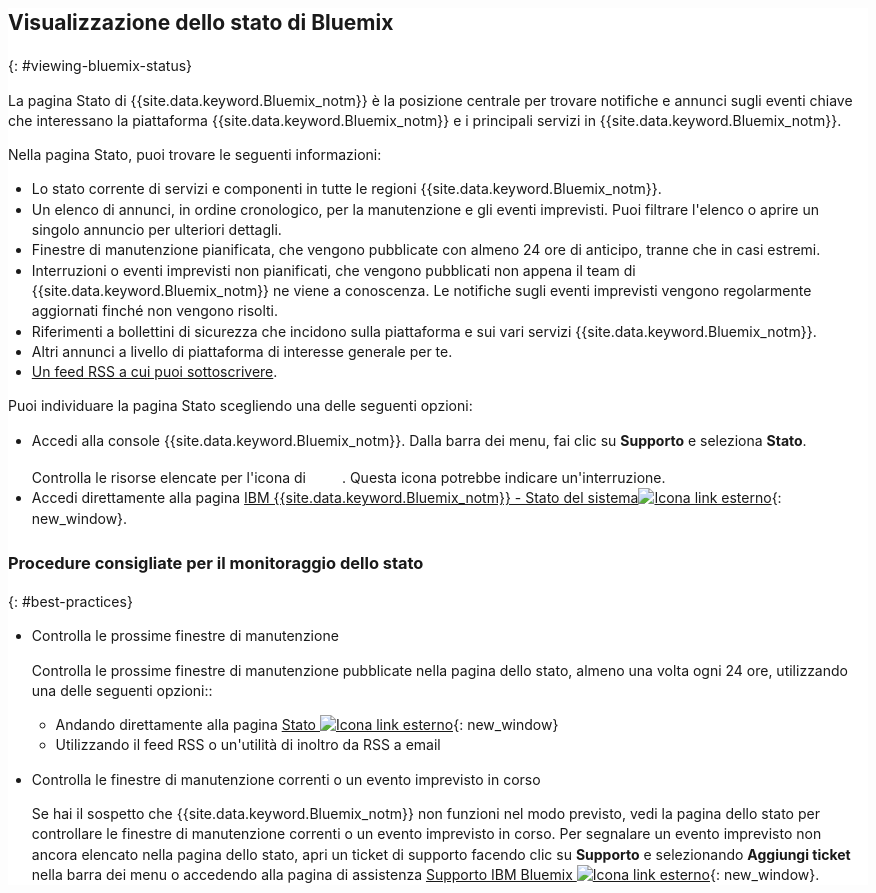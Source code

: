 ## Visualizzazione dello stato di Bluemix
{: #viewing-bluemix-status}

La pagina Stato di {{site.data.keyword.Bluemix_notm}} è la posizione centrale per trovare notifiche e annunci sugli eventi chiave che interessano la piattaforma {{site.data.keyword.Bluemix_notm}} e i principali servizi in {{site.data.keyword.Bluemix_notm}}.

Nella pagina Stato, puoi trovare le seguenti informazioni:

  * Lo stato corrente di servizi e componenti in tutte le regioni {{site.data.keyword.Bluemix_notm}}.
  * Un elenco di annunci, in ordine cronologico, per la manutenzione
e gli eventi imprevisti. Puoi filtrare l'elenco o aprire un singolo annuncio
per ulteriori dettagli.
  * Finestre di manutenzione pianificata, che vengono pubblicate con almeno 24 ore
di anticipo, tranne che in casi estremi.
  * Interruzioni o eventi imprevisti non pianificati, che vengono pubblicati non appena il team di {{site.data.keyword.Bluemix_notm}} ne
viene a conoscenza. Le notifiche sugli eventi imprevisti vengono regolarmente aggiornati finché non
vengono risolti.
  * Riferimenti a bollettini di sicurezza che incidono sulla piattaforma e sui vari servizi {{site.data.keyword.Bluemix_notm}}.
  * Altri annunci a livello di piattaforma di interesse generale per te.
  * [Un feed RSS a cui puoi sottoscrivere](#subscribing-rss-feed). 

Puoi individuare la pagina Stato scegliendo una delle seguenti opzioni:

  * Accedi alla console {{site.data.keyword.Bluemix_notm}}. Dalla barra dei menu, fai clic su **Supporto** e seleziona **Stato**. Controlla le risorse elencate per l'icona di ![alcuni problemi](images/some_issues.svg). Questa icona potrebbe indicare un'interruzione.
  * Accedi direttamente alla pagina [IBM {{site.data.keyword.Bluemix_notm}} - Stato del sistema![Icona link esterno](../icons/launch-glyph.svg "Icona link esterno")](https://console.bluemix.net/status "Icona link esterno"){: new_window}. 


### Procedure consigliate per il monitoraggio dello stato
{: #best-practices}

  * Controlla le prossime finestre di manutenzione

	Controlla le prossime finestre di manutenzione pubblicate nella pagina dello stato,
almeno una volta ogni 24 ore, utilizzando una delle seguenti opzioni::
	  * Andando direttamente alla pagina [Stato ![Icona link esterno](../icons/launch-glyph.svg "Icona link esterno")](https://console.bluemix.net/status "Icona link esterno"){: new_window}
	  * Utilizzando il feed RSS o un'utilità di inoltro da RSS a email

  * Controlla le finestre di manutenzione correnti o un evento imprevisto in corso

	Se hai il sospetto che {{site.data.keyword.Bluemix_notm}} non
funzioni nel modo previsto, vedi la pagina dello stato per controllare le finestre di manutenzione correnti o
un evento imprevisto in corso. Per segnalare un evento imprevisto non ancora elencato nella pagina dello stato, apri un ticket di supporto facendo clic su **Supporto** e selezionando **Aggiungi ticket** nella barra dei menu o accedendo alla pagina di assistenza [Supporto IBM Bluemix ![Icona link esterno](../icons/launch-glyph.svg "Icona link esterno")](http://www.ibm.biz/bluemixsupport "Icona link esterno"){: new_window}.
